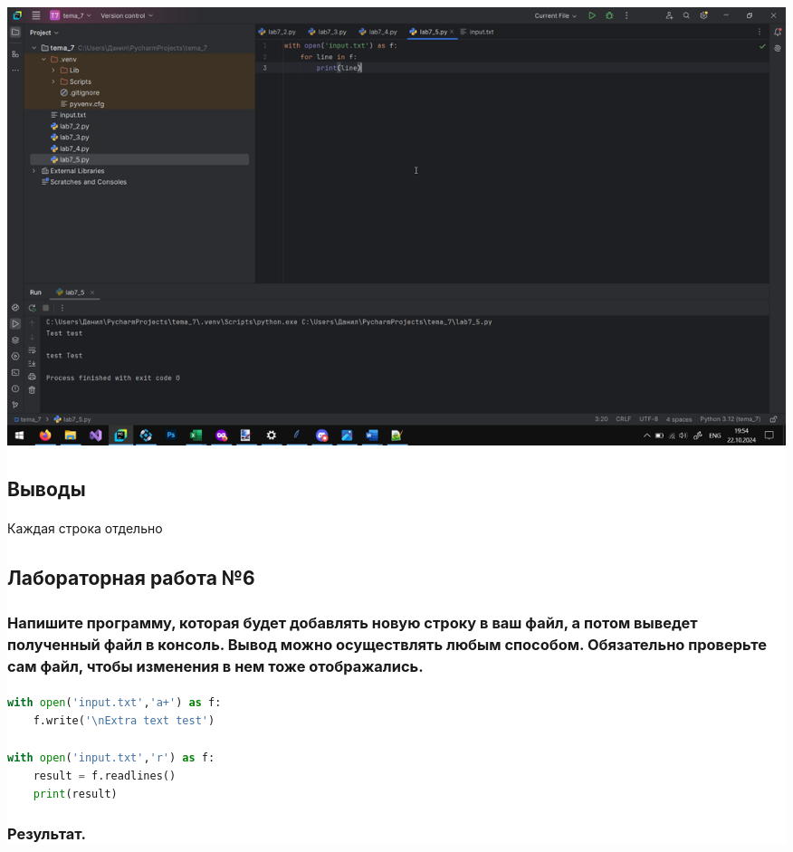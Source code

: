 ![Меню](https://github.com/MorozovDanil/software-engineering/blob/Тема_7/pic/Lab7_5.png)

## Выводы

Каждая строка отдельно

## Лабораторная работа №6
### Напишите программу, которая будет добавлять новую строку в ваш файл, а потом выведет полученный файл в консоль. Вывод можно осуществлять любым способом. Обязательно проверьте сам файл, чтобы изменения в нем тоже отображались.
```python
with open('input.txt','a+') as f:
    f.write('\nExtra text test')

with open('input.txt','r') as f:
    result = f.readlines()
    print(result)
```
### Результат.